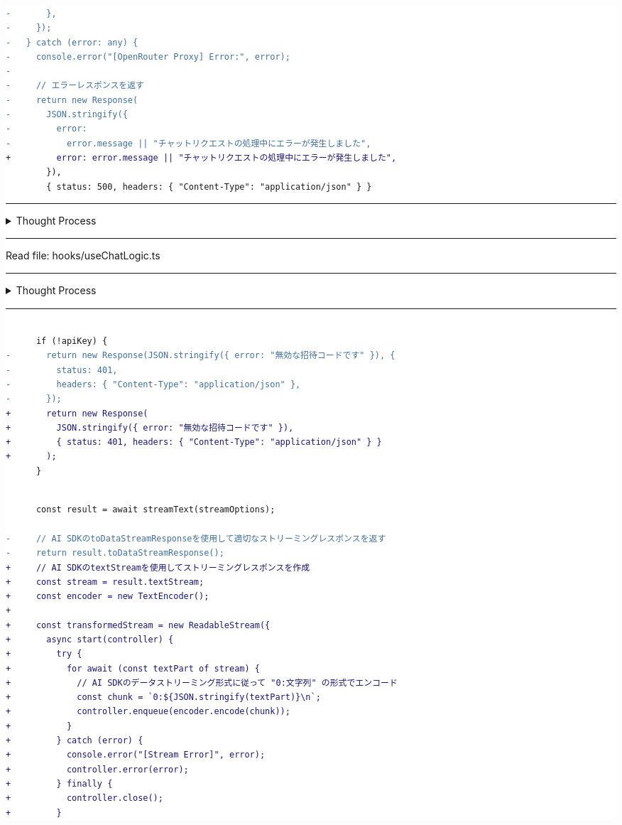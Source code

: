 ```diff
-       },
-     });
-   } catch (error: any) {
-     console.error("[OpenRouter Proxy] Error:", error);
- 
-     // エラーレスポンスを返す
-     return new Response(
-       JSON.stringify({
-         error:
-           error.message || "チャットリクエストの処理中にエラーが発生しました",
+         error: error.message || "チャットリクエストの処理中にエラーが発生しました",
        }),
        { status: 500, headers: { "Content-Type": "application/json" } }
```

---

<think><details><summary>Thought Process</summary></details></think>

---

Read file: hooks/useChatLogic.ts

---

<think><details><summary>Thought Process</summary></details></think>

---

```diff
  
      if (!apiKey) {
-       return new Response(JSON.stringify({ error: "無効な招待コードです" }), {
-         status: 401,
-         headers: { "Content-Type": "application/json" },
-       });
+       return new Response(
+         JSON.stringify({ error: "無効な招待コードです" }),
+         { status: 401, headers: { "Content-Type": "application/json" } }
+       );
      }
  
```

```diff
      const result = await streamText(streamOptions);
  
-     // AI SDKのtoDataStreamResponseを使用して適切なストリーミングレスポンスを返す
-     return result.toDataStreamResponse();
+     // AI SDKのtextStreamを使用してストリーミングレスポンスを作成
+     const stream = result.textStream;
+     const encoder = new TextEncoder();
+     
+     const transformedStream = new ReadableStream({
+       async start(controller) {
+         try {
+           for await (const textPart of stream) {
+             // AI SDKのデータストリーミング形式に従って "0:文字列" の形式でエンコード
+             const chunk = `0:${JSON.stringify(textPart)}\n`;
+             controller.enqueue(encoder.encode(chunk));
+           }
+         } catch (error) {
+           console.error("[Stream Error]", error);
+           controller.error(error);
+         } finally {
+           controller.close();
+         }
```